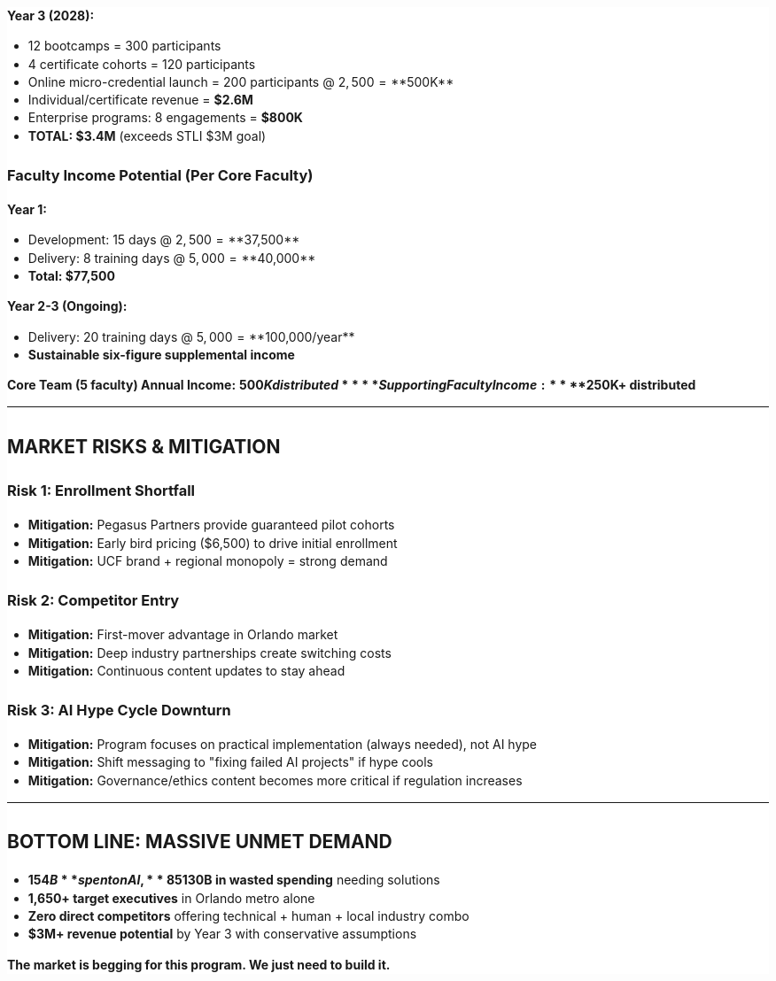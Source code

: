 **Year 3 (2028):**
- 12 bootcamps = 300 participants
- 4 certificate cohorts = 120 participants
- Online micro-credential launch = 200 participants @ $2,500 = **$500K**
- Individual/certificate revenue = **$2.6M**
- Enterprise programs: 8 engagements = **$800K**
- **TOTAL: $3.4M** (exceeds STLI $3M goal)

### Faculty Income Potential (Per Core Faculty)

**Year 1:**
- Development: 15 days @ $2,500 = **$37,500**
- Delivery: 8 training days @ $5,000 = **$40,000**
- **Total: $77,500**

**Year 2-3 (Ongoing):**
- Delivery: 20 training days @ $5,000 = **$100,000/year**
- **Sustainable six-figure supplemental income**

**Core Team (5 faculty) Annual Income:** **$500K distributed**
**Supporting Faculty Income:** **$250K+ distributed**

---

## MARKET RISKS & MITIGATION

### Risk 1: Enrollment Shortfall
- **Mitigation:** Pegasus Partners provide guaranteed pilot cohorts
- **Mitigation:** Early bird pricing ($6,500) to drive initial enrollment
- **Mitigation:** UCF brand + regional monopoly = strong demand

### Risk 2: Competitor Entry
- **Mitigation:** First-mover advantage in Orlando market
- **Mitigation:** Deep industry partnerships create switching costs
- **Mitigation:** Continuous content updates to stay ahead

### Risk 3: AI Hype Cycle Downturn
- **Mitigation:** Program focuses on practical implementation (always needed), not AI hype
- **Mitigation:** Shift messaging to "fixing failed AI projects" if hype cools
- **Mitigation:** Governance/ethics content becomes more critical if regulation increases

---

## BOTTOM LINE: MASSIVE UNMET DEMAND

- **$154B** spent on AI, **85% failure rate** = **$130B in wasted spending** needing solutions
- **1,650+ target executives** in Orlando metro alone
- **Zero direct competitors** offering technical + human + local industry combo
- **$3M+ revenue potential** by Year 3 with conservative assumptions

**The market is begging for this program. We just need to build it.**
